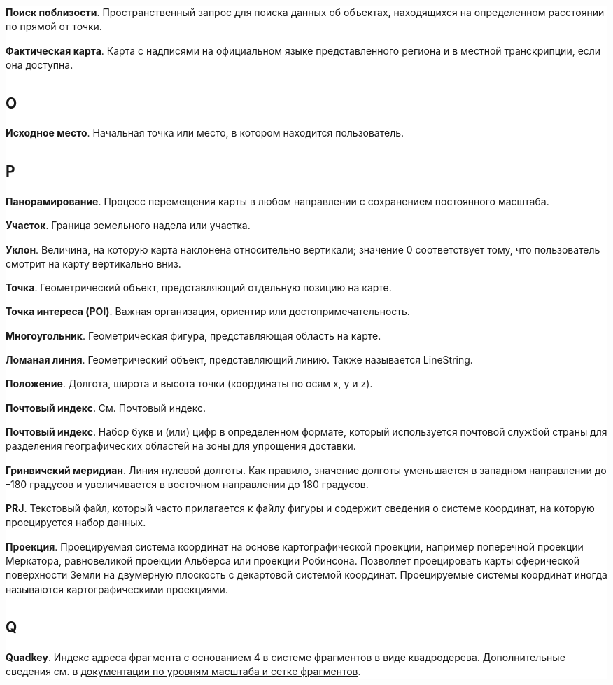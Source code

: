 <a name="nearby-search"></a> **Поиск поблизости**. Пространственный запрос для поиска данных об объектах, находящихся на определенном расстоянии по прямой от точки.

<a name="neutral-ground-truth"></a> **Фактическая карта**. Карта с надписями на официальном языке представленного региона и в местной транскрипции, если она доступна.

## <a name="o"></a>O

<a name="origin"></a> **Исходное место**. Начальная точка или место, в котором находится пользователь.

## <a name="p"></a>P

<a name="panning"></a> **Панорамирование**. Процесс перемещения карты в любом направлении с сохранением постоянного масштаба.

<a name="parcel"></a> **Участок**. Граница земельного надела или участка.

<a name="pitch"></a> **Уклон**. Величина, на которую карта наклонена относительно вертикали; значение 0 соответствует тому, что пользователь смотрит на карту вертикально вниз.

<a name="point"></a> **Точка**. Геометрический объект, представляющий отдельную позицию на карте. 

<a name="points-of-interest-poi"></a> **Точка интереса (POI)**. Важная организация, ориентир или достопримечательность.

<a name="polygon"></a> **Многоугольник**. Геометрическая фигура, представляющая область на карте. 

<a name="polyline"></a> **Ломаная линия**. Геометрический объект, представляющий линию. Также называется LineString. 

<a name="position"></a> **Положение**. Долгота, широта и высота точки (координаты по осям x, y и z).

<a name="post-code"></a> **Почтовый индекс**. См. [Почтовый индекс](#postal-code).

<a name="postal-code"></a> **Почтовый индекс**. Набор букв и (или) цифр в определенном формате, который используется почтовой службой страны для разделения географических областей на зоны для упрощения доставки.

<a name="prime-meridian"></a> **Гринвичский меридиан**. Линия нулевой долготы. Как правило, значение долготы уменьшается в западном направлении до –180 градусов и увеличивается в восточном направлении до 180 градусов. 

<a name="prj"></a> **PRJ**. Текстовый файл, который часто прилагается к файлу фигуры и содержит сведения о системе координат, на которую проецируется набор данных.

<a name="projection"></a> **Проекция**. Проецируемая система координат на основе картографической проекции, например поперечной проекции Меркатора, равновеликой проекции Альберса или проекции Робинсона. Позволяет проецировать карты сферической поверхности Земли на двумерную плоскость с декартовой системой координат. Проецируемые системы координат иногда называются картографическими проекциями.

## <a name="q"></a>Q

<a name="quadkey"></a> **Quadkey**. Индекс адреса фрагмента с основанием 4 в системе фрагментов в виде квадродерева. Дополнительные сведения см. в [документации по уровням масштаба и сетке фрагментов](zoom-levels-and-tile-grid.md).
